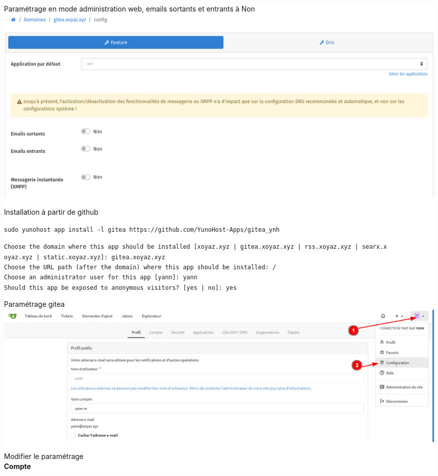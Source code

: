 Paramétrage en mode administration web, emails sortants et entrants à Non   
![](xoyaz-yunohost-004.png)  

Installation à partir de github

    sudo yunohost app install -l gitea https://github.com/YunoHost-Apps/gitea_ynh

```
Choose the domain where this app should be installed [xoyaz.xyz | gitea.xoyaz.xyz | rss.xoyaz.xyz | searx.x
oyaz.xyz | static.xoyaz.xyz]: gitea.xoyaz.xyz
Choose the URL path (after the domain) where this app should be installed: /
Choose an administrator user for this app [yann]: yann
Should this app be exposed to anonymous visitors? [yes | no]: yes
```

Paramétrage gitea  
![](nextcloud_xoyaz.xyz09.png)  

Modifier le paramétrage  
**Compte**  